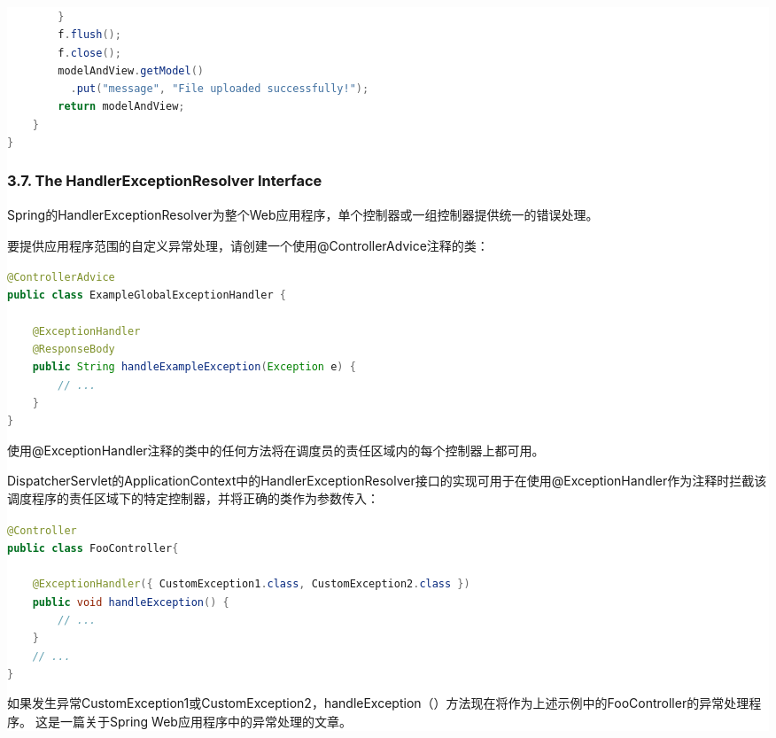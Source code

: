 ``` java
        }
        f.flush();
        f.close();
        modelAndView.getModel()
          .put("message", "File uploaded successfully!");
        return modelAndView;
    }
}
```


### **3.7. The HandlerExceptionResolver Interface**

Spring的HandlerExceptionResolver为整个Web应用程序，单个控制器或一组控制器提供统一的错误处理。

要提供应用程序范围的自定义异常处理，请创建一个使用@ControllerAdvice注释的类：

``` java
@ControllerAdvice
public class ExampleGlobalExceptionHandler {
 
    @ExceptionHandler
    @ResponseBody
    public String handleExampleException(Exception e) {
        // ...
    }
}
```


使用@ExceptionHandler注释的类中的任何方法将在调度员的责任区域内的每个控制器上都可用。


DispatcherServlet的ApplicationContext中的HandlerExceptionResolver接口的实现可用于在使用@ExceptionHandler作为注释时拦截该调度程序的责任区域下的特定控制器，并将正确的类作为参数传入：

``` java
@Controller
public class FooController{
 
    @ExceptionHandler({ CustomException1.class, CustomException2.class })
    public void handleException() {
        // ...
    }
    // ...
}
```
如果发生异常CustomException1或CustomException2，handleException（）方法现在将作为上述示例中的FooController的异常处理程序。 这是一篇关于Spring Web应用程序中的异常处理的文章。